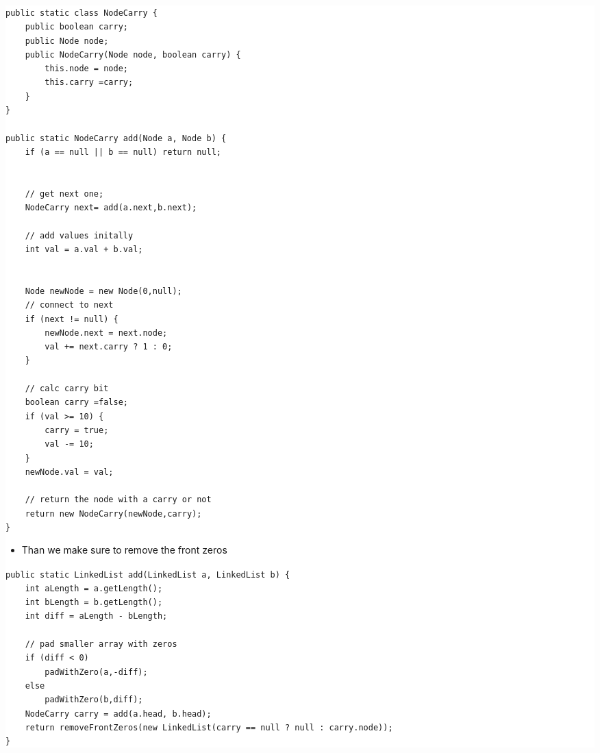 </a>

	public static class NodeCarry {
	    public boolean carry;
	    public Node node;
	    public NodeCarry(Node node, boolean carry) {
	        this.node = node;
	        this.carry =carry;
	    }
	}

    public static NodeCarry add(Node a, Node b) {
	    if (a == null || b == null) return null;
	    
	    
        // get next one;
	    NodeCarry next= add(a.next,b.next);
	    
	    // add values initally
	    int val = a.val + b.val;
	    
	    
	    Node newNode = new Node(0,null);
	    // connect to next
	    if (next != null) {
	        newNode.next = next.node;
	        val += next.carry ? 1 : 0;
 	    }
 	    
 	    // calc carry bit
        boolean carry =false;
 	    if (val >= 10) {
 	        carry = true;
 	        val -= 10;
 	    }
 	    newNode.val = val;
	    
	    // return the node with a carry or not
	    return new NodeCarry(newNode,carry);
	}

- Than we make sure to remove the front zeros

</a>

    public static LinkedList add(LinkedList a, LinkedList b) {
        int aLength = a.getLength();
        int bLength = b.getLength();
        int diff = aLength - bLength;
        
        // pad smaller array with zeros
        if (diff < 0)
            padWithZero(a,-diff);
        else
            padWithZero(b,diff);
        NodeCarry carry = add(a.head, b.head);
        return removeFrontZeros(new LinkedList(carry == null ? null : carry.node));
    }
